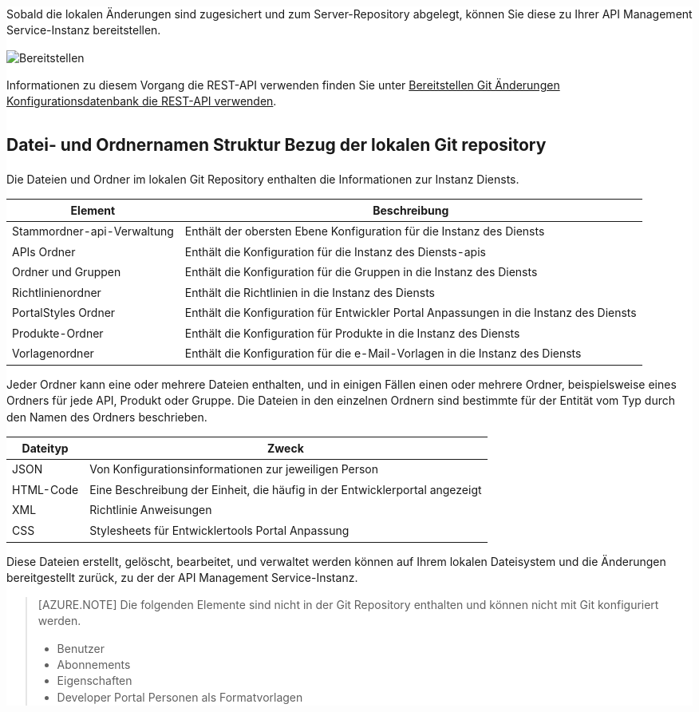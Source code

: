 Sobald die lokalen Änderungen sind zugesichert und zum Server-Repository abgelegt, können Sie diese zu Ihrer API Management Service-Instanz bereitstellen.

![Bereitstellen][api-management-configuration-deploy]

Informationen zu diesem Vorgang die REST-API verwenden finden Sie unter [Bereitstellen Git Änderungen Konfigurationsdatenbank die REST-API verwenden](https://msdn.microsoft.com/library/dn781420.aspx#DeployChanges).

## <a name="file-and-folder-structure-reference-of-local-git-repository"></a>Datei- und Ordnernamen Struktur Bezug der lokalen Git repository

Die Dateien und Ordner im lokalen Git Repository enthalten die Informationen zur Instanz Diensts.

| Element                       | Beschreibung                                                                                |
|-------------------------   |--------------------------------------------------------------------------------------------|
| Stammordner-api-Verwaltung | Enthält der obersten Ebene Konfiguration für die Instanz des Diensts                                  |
| APIs Ordner                | Enthält die Konfiguration für die Instanz des Diensts-apis                            |
| Ordner und Gruppen              | Enthält die Konfiguration für die Gruppen in die Instanz des Diensts                          |
| Richtlinienordner            | Enthält die Richtlinien in die Instanz des Diensts                                              |
| PortalStyles Ordner        | Enthält die Konfiguration für Entwickler Portal Anpassungen in die Instanz des Diensts |
| Produkte-Ordner            | Enthält die Konfiguration für Produkte in die Instanz des Diensts                        |
| Vorlagenordner           | Enthält die Konfiguration für die e-Mail-Vorlagen in die Instanz des Diensts                 |

Jeder Ordner kann eine oder mehrere Dateien enthalten, und in einigen Fällen einen oder mehrere Ordner, beispielsweise eines Ordners für jede API, Produkt oder Gruppe. Die Dateien in den einzelnen Ordnern sind bestimmte für der Entität vom Typ durch den Namen des Ordners beschrieben.

| Dateityp | Zweck                                                                |
|-----------|------------------------------------------------------------------------|
| JSON      | Von Konfigurationsinformationen zur jeweiligen Person                  |
| HTML-Code      | Eine Beschreibung der Einheit, die häufig in der Entwicklerportal angezeigt |
| XML       | Richtlinie Anweisungen                                                      |
| CSS       | Stylesheets für Entwicklertools Portal Anpassung                        |

Diese Dateien erstellt, gelöscht, bearbeitet, und verwaltet werden können auf Ihrem lokalen Dateisystem und die Änderungen bereitgestellt zurück, zu der der API Management Service-Instanz.

>[AZURE.NOTE] Die folgenden Elemente sind nicht in der Git Repository enthalten und können nicht mit Git konfiguriert werden.
>
>-    Benutzer
>-    Abonnements
>-    Eigenschaften
>-    Developer Portal Personen als Formatvorlagen


[api-management-enable-git]: ./media/api-management-configuration-repository-git/api-management-enable-git.png
[api-management-git-enabled]: ./media/api-management-configuration-repository-git/api-management-git-enabled.png
[api-management-save-configuration]: ./media/api-management-configuration-repository-git/api-management-save-configuration.png
[api-management-save-configuration-confirm]: ./media/api-management-configuration-repository-git/api-management-save-configuration-confirm.png
[api-management-configuration-status]: ./media/api-management-configuration-repository-git/api-management-configuration-status.png
[api-management-configuration-git-clone]: ./media/api-management-configuration-repository-git/api-management-configuration-git-clone.png
[api-management-generate-password]: ./media/api-management-configuration-repository-git/api-management-generate-password.png
[api-management-password]: ./media/api-management-configuration-repository-git/api-management-password.png
[api-management-git-configure]: ./media/api-management-configuration-repository-git/api-management-git-configure.png
[api-management-configuration-deploy]: ./media/api-management-configuration-repository-git/api-management-configuration-deploy.png
[api-management-identity-settings]: ./media/api-management-configuration-repository-git/api-management-identity-settings.png
[api-management-delegation-settings]: ./media/api-management-configuration-repository-git/api-management-delegation-settings.png
[api-management-git-icon-enable]: ./media/api-management-configuration-repository-git/api-management-git-icon-enable.png